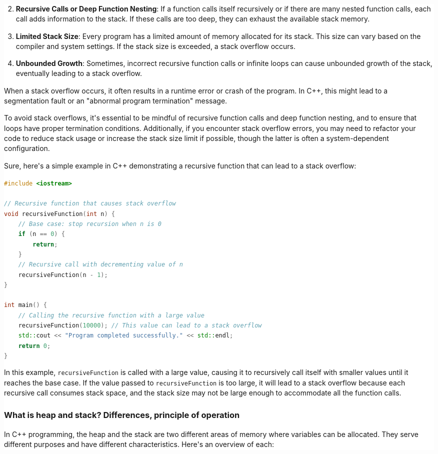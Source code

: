 2. **Recursive Calls or Deep Function Nesting**: If a function calls itself recursively or if there are many nested function calls, each call adds information to the stack. If these calls are too deep, they can exhaust the available stack memory.

3. **Limited Stack Size**: Every program has a limited amount of memory allocated for its stack. This size can vary based on the compiler and system settings. If the stack size is exceeded, a stack overflow occurs.

4. **Unbounded Growth**: Sometimes, incorrect recursive function calls or infinite loops can cause unbounded growth of the stack, eventually leading to a stack overflow.

When a stack overflow occurs, it often results in a runtime error or crash of the program. In C++, this might lead to a segmentation fault or an "abnormal program termination" message.

To avoid stack overflows, it's essential to be mindful of recursive function calls and deep function nesting, and to ensure that loops have proper termination conditions. Additionally, if you encounter stack overflow errors, you may need to refactor your code to reduce stack usage or increase the stack size limit if possible, though the latter is often a system-dependent configuration.

Sure, here's a simple example in C++ demonstrating a recursive function that can lead to a stack overflow:

```cpp
#include <iostream>

// Recursive function that causes stack overflow
void recursiveFunction(int n) {
    // Base case: stop recursion when n is 0
    if (n == 0) {
        return;
    }
    // Recursive call with decrementing value of n
    recursiveFunction(n - 1);
}

int main() {
    // Calling the recursive function with a large value
    recursiveFunction(10000); // This value can lead to a stack overflow
    std::cout << "Program completed successfully." << std::endl;
    return 0;
}
```

In this example, `recursiveFunction` is called with a large value, causing it to recursively call itself with smaller values until it reaches the base case. If the value passed to `recursiveFunction` is too large, it will lead to a stack overflow because each recursive call consumes stack space, and the stack size may not be large enough to accommodate all the function calls.

### What is heap and stack? Differences, principle of operation

In C++ programming, the heap and the stack are two different areas of memory where variables can be allocated. They serve different purposes and have different characteristics. Here's an overview of each:
